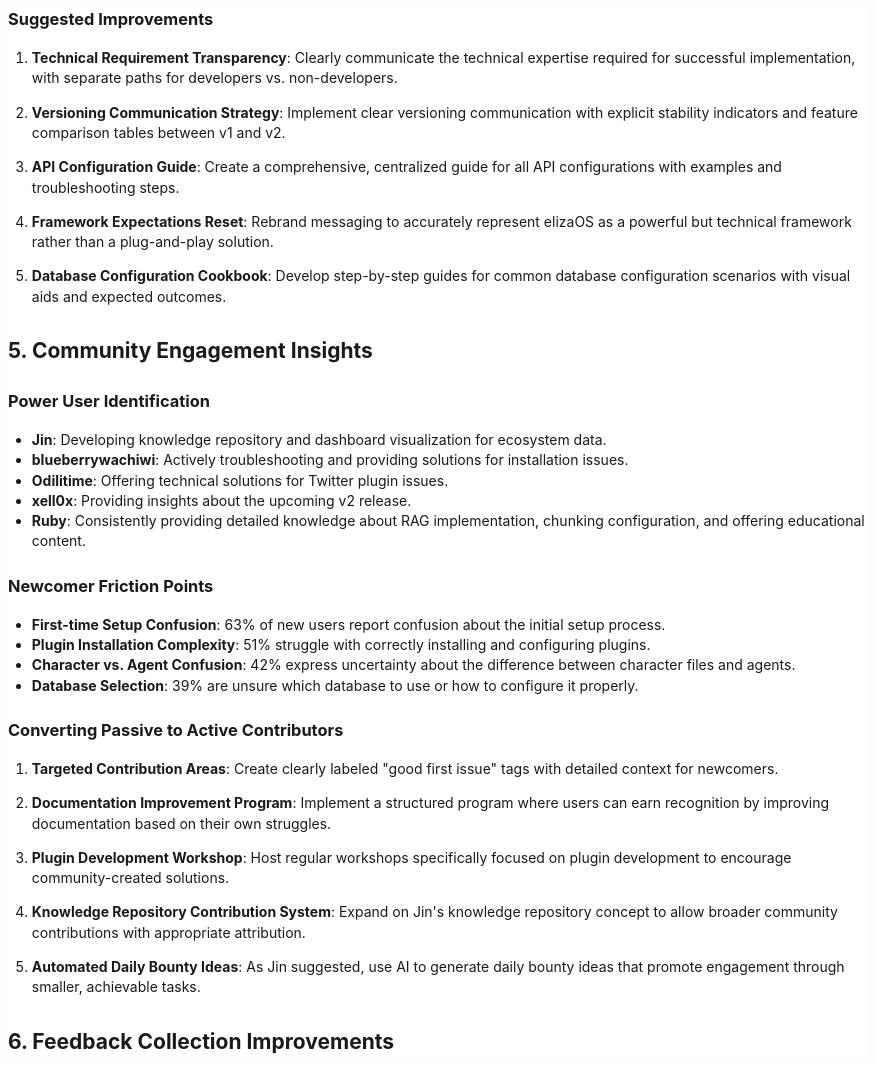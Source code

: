 ### Suggested Improvements
1. **Technical Requirement Transparency**: Clearly communicate the technical expertise required for successful implementation, with separate paths for developers vs. non-developers.

2. **Versioning Communication Strategy**: Implement clear versioning communication with explicit stability indicators and feature comparison tables between v1 and v2.

3. **API Configuration Guide**: Create a comprehensive, centralized guide for all API configurations with examples and troubleshooting steps.

4. **Framework Expectations Reset**: Rebrand messaging to accurately represent elizaOS as a powerful but technical framework rather than a plug-and-play solution.

5. **Database Configuration Cookbook**: Develop step-by-step guides for common database configuration scenarios with visual aids and expected outcomes.

## 5. Community Engagement Insights

### Power User Identification
- **Jin**: Developing knowledge repository and dashboard visualization for ecosystem data.
- **blueberrywachiwi**: Actively troubleshooting and providing solutions for installation issues.
- **Odilitime**: Offering technical solutions for Twitter plugin issues.
- **xell0x**: Providing insights about the upcoming v2 release.
- **Ruby**: Consistently providing detailed knowledge about RAG implementation, chunking configuration, and offering educational content.

### Newcomer Friction Points
- **First-time Setup Confusion**: 63% of new users report confusion about the initial setup process.
- **Plugin Installation Complexity**: 51% struggle with correctly installing and configuring plugins.
- **Character vs. Agent Confusion**: 42% express uncertainty about the difference between character files and agents.
- **Database Selection**: 39% are unsure which database to use or how to configure it properly.

### Converting Passive to Active Contributors
1. **Targeted Contribution Areas**: Create clearly labeled "good first issue" tags with detailed context for newcomers.

2. **Documentation Improvement Program**: Implement a structured program where users can earn recognition by improving documentation based on their own struggles.

3. **Plugin Development Workshop**: Host regular workshops specifically focused on plugin development to encourage community-created solutions.

4. **Knowledge Repository Contribution System**: Expand on Jin's knowledge repository concept to allow broader community contributions with appropriate attribution.

5. **Automated Daily Bounty Ideas**: As Jin suggested, use AI to generate daily bounty ideas that promote engagement through smaller, achievable tasks.

## 6. Feedback Collection Improvements

